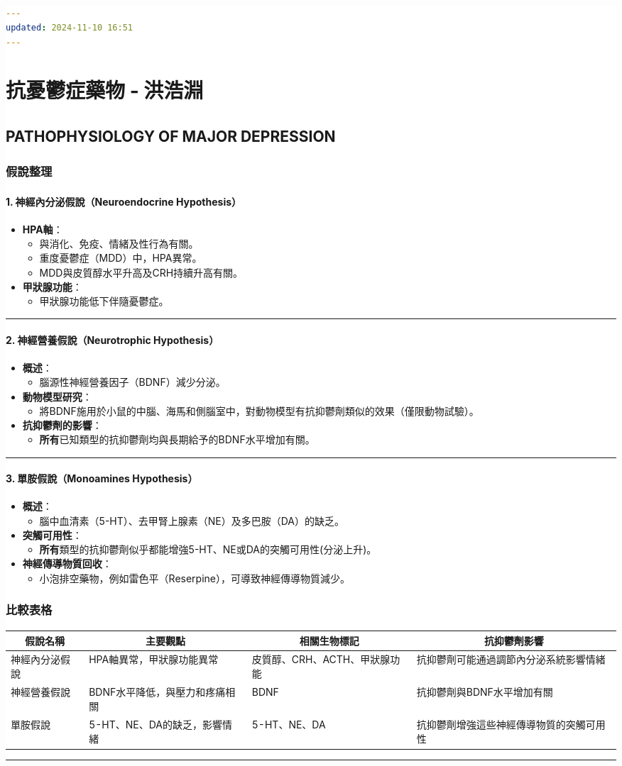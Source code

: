 ```yaml
---
updated: 2024-11-10 16:51
---
```


# 抗憂鬱症藥物 - 洪浩淵
## PATHOPHYSIOLOGY OF MAJOR DEPRESSION
### 假說整理
#### 1. 神經內分泌假說（Neuroendocrine Hypothesis）
- **HPA軸**：
  - 與消化、免疫、情緒及性行為有關。
  - 重度憂鬱症（MDD）中，HPA異常。
  - MDD與皮質醇水平升高及CRH持續升高有關。
- **甲狀腺功能**：
  - 甲狀腺功能低下伴隨憂鬱症。
 

---

#### 2. 神經營養假說（Neurotrophic Hypothesis）
- **概述**：
  - 腦源性神經營養因子（BDNF）減少分泌。
- **動物模型研究**：
  - 將BDNF施用於小鼠的中腦、海馬和側腦室中，對動物模型有抗抑鬱劑類似的效果（僅限動物試驗）。
- **抗抑鬱劑的影響**：
  - **所有**已知類型的抗抑鬱劑均與長期給予的BDNF水平增加有關。

---

#### 3. 單胺假說（Monoamines Hypothesis）
- **概述**：
  - 腦中血清素（5-HT）、去甲腎上腺素（NE）及多巴胺（DA）的缺乏。
- **突觸可用性**：
  - **所有**類型的抗抑鬱劑似乎都能增強5-HT、NE或DA的突觸可用性(分泌上升)。
- **神經傳導物質回收**：
  - 小泡排空藥物，例如雷色平（Reserpine），可導致神經傳導物質減少。



### 比較表格

| 假說名稱    | 主要觀點               | 相關生物標記             | 抗抑鬱劑影響               |
| ------- | ------------------ | ------------------ | -------------------- |
| 神經內分泌假說 | HPA軸異常，甲狀腺功能異常     | 皮質醇、CRH、ACTH、甲狀腺功能 | 抗抑鬱劑可能通過調節內分泌系統影響情緒  |
| 神經營養假說  | BDNF水平降低，與壓力和疼痛相關  | BDNF               | 抗抑鬱劑與BDNF水平增加有關      |
| 單胺假說    | 5-HT、NE、DA的缺乏，影響情緒 | 5-HT、NE、DA         | 抗抑鬱劑增強這些神經傳導物質的突觸可用性 |

--- 